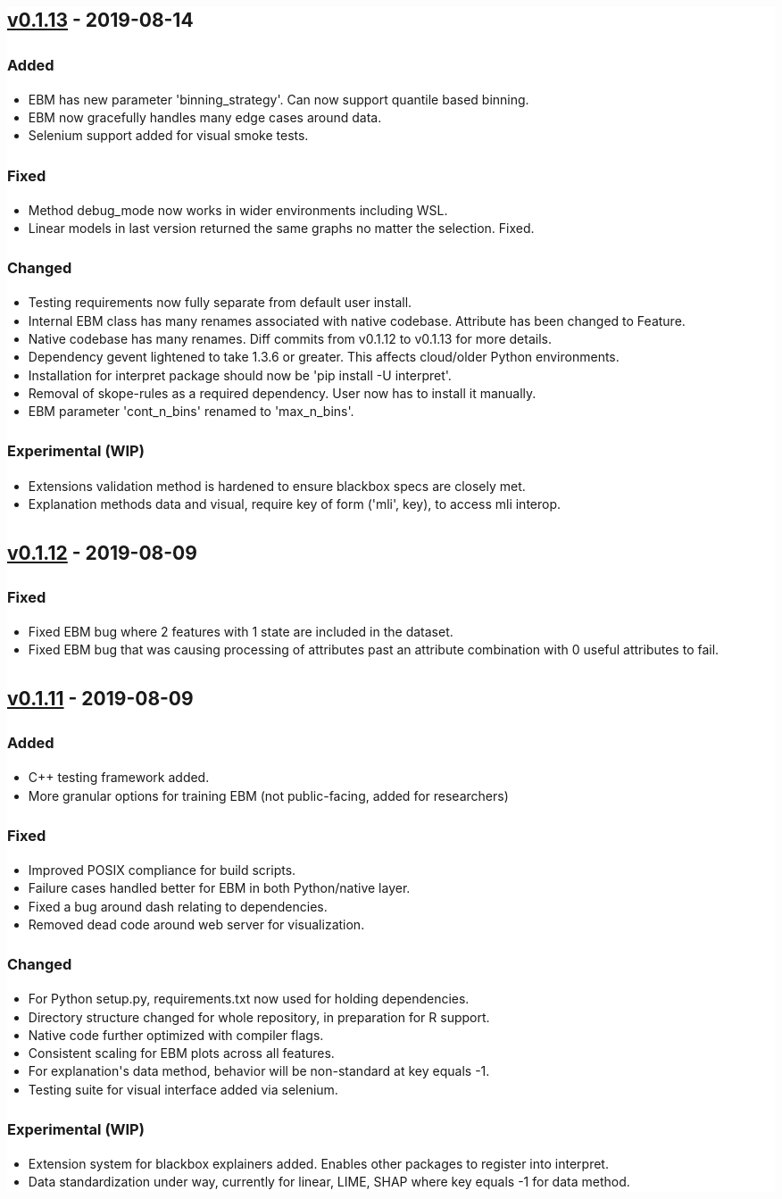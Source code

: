## [v0.1.13] - 2019-08-14
### Added
- EBM has new parameter 'binning_strategy'. Can now support quantile based binning.
- EBM now gracefully handles many edge cases around data.
- Selenium support added for visual smoke tests.
### Fixed
- Method debug_mode now works in wider environments including WSL.
- Linear models in last version returned the same graphs no matter the selection. Fixed.
### Changed
- Testing requirements now fully separate from default user install.
- Internal EBM class has many renames associated with native codebase. Attribute has been changed to Feature.
- Native codebase has many renames. Diff commits from v0.1.12 to v0.1.13 for more details.
- Dependency gevent lightened to take 1.3.6 or greater. This affects cloud/older Python environments.
- Installation for interpret package should now be 'pip install -U interpret'.
- Removal of skope-rules as a required dependency. User now has to install it manually.
- EBM parameter 'cont_n_bins' renamed to 'max_n_bins'.
### Experimental (WIP)
- Extensions validation method is hardened to ensure blackbox specs are closely met.
- Explanation methods data and visual, require key of form ('mli', key), to access mli interop.

## [v0.1.12] - 2019-08-09
### Fixed
- Fixed EBM bug where 2 features with 1 state are included in the dataset.
- Fixed EBM bug that was causing processing of attributes past an attribute combination with 0 useful attributes to
 fail.

## [v0.1.11] - 2019-08-09
### Added
- C++ testing framework added.
- More granular options for training EBM (not public-facing, added for researchers)
### Fixed
- Improved POSIX compliance for build scripts.
- Failure cases handled better for EBM in both Python/native layer.
- Fixed a bug around dash relating to dependencies.
- Removed dead code around web server for visualization.
### Changed
- For Python setup.py, requirements.txt now used for holding dependencies.
- Directory structure changed for whole repository, in preparation for R support.
- Native code further optimized with compiler flags.
- Consistent scaling for EBM plots across all features.
- For explanation's data method, behavior will be non-standard at key equals -1.
- Testing suite for visual interface added via selenium.
### Experimental (WIP)
- Extension system for blackbox explainers added. Enables other packages to register into interpret.
- Data standardization under way, currently for linear, LIME, SHAP where key equals -1 for data method.


[v0.2.5]: https://github.com/microsoft/interpret/releases/tag/v0.2.5
[v0.2.4]: https://github.com/microsoft/interpret/releases/tag/v0.2.4
[v0.2.3]: https://github.com/microsoft/interpret/releases/tag/v0.2.3
[v0.2.2]: https://github.com/microsoft/interpret/releases/tag/v0.2.2
[v0.2.1]: https://github.com/microsoft/interpret/releases/tag/v0.2.1
[v0.2.0]: https://github.com/microsoft/interpret/releases/tag/v0.2.0
[v0.1.22]: https://github.com/microsoft/interpret/releases/tag/v0.1.22
[v0.1.21]: https://github.com/microsoft/interpret/releases/tag/v0.1.21
[v0.1.20]: https://github.com/microsoft/interpret/releases/tag/v0.1.20
[v0.1.19]: https://github.com/microsoft/interpret/releases/tag/v0.1.19
[v0.1.18]: https://github.com/microsoft/interpret/releases/tag/v0.1.18
[v0.1.17]: https://github.com/microsoft/interpret/releases/tag/v0.1.17
[v0.1.16]: https://github.com/microsoft/interpret/releases/tag/v0.1.16
[v0.1.15]: https://github.com/microsoft/interpret/releases/tag/v0.1.15
[v0.1.14]: https://github.com/microsoft/interpret/releases/tag/v0.1.14
[v0.1.13]: https://github.com/microsoft/interpret/releases/tag/v0.1.13
[v0.1.12]: https://github.com/microsoft/interpret/releases/tag/v0.1.12
[v0.1.11]: https://github.com/microsoft/interpret/releases/tag/v0.1.11
[v0.1.10]: https://github.com/microsoft/interpret/releases/tag/v0.1.10
[v0.1.9]: https://github.com/microsoft/interpret/releases/tag/v0.1.9
[v0.1.8]: https://github.com/microsoft/interpret/releases/tag/v0.1.8
[v0.1.7]: https://github.com/microsoft/interpret/releases/tag/v0.1.7
[v0.1.6]: https://github.com/microsoft/interpret/releases/tag/v0.1.6
[v0.1.5]: https://github.com/microsoft/interpret/releases/tag/v0.1.5
[v0.1.4]: https://github.com/microsoft/interpret/releases/tag/v0.1.4
[v0.1.3]: https://github.com/microsoft/interpret/releases/tag/v0.1.3
[v0.1.2]: https://github.com/microsoft/interpret/releases/tag/v0.1.2
[v0.1.1]: https://github.com/microsoft/interpret/releases/tag/v0.1.1
[v0.1.0]: https://github.com/microsoft/interpret/releases/tag/v0.1.0